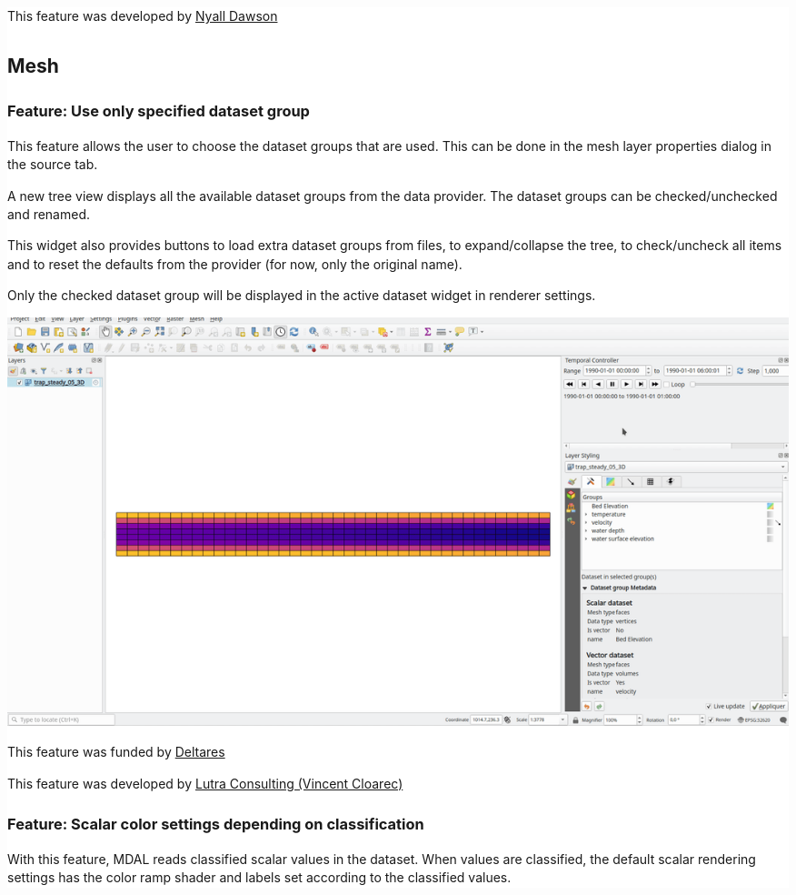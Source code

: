 This feature was developed by [Nyall Dawson](https://api.github.com/users/nyalldawson)

## Mesh

### Feature: Use only specified dataset group

This feature allows the user to choose the dataset groups that are used. This can be done in the mesh layer properties dialog in the source tab.

A new tree view displays all the available dataset groups from the data provider. The dataset groups can be checked/unchecked and renamed.

This widget also provides buttons to load extra dataset groups from files, to expand/collapse the tree, to check/uncheck all items and to reset the defaults from the provider (for now, only the original name).

Only the checked dataset group will be displayed in the active dataset widget in renderer settings.

![image30](images/entries/81516813-3a46e400-9307-11ea-9621-a27d5a8c86f2.gif)

This feature was funded by [Deltares](https://www.deltares.nl/en/)

This feature was developed by [Lutra Consulting (Vincent Cloarec)](https://www.lutraconsulting.co.uk/)

### Feature: Scalar color settings depending on classification

With this feature, MDAL reads classified scalar values in the dataset. When values are classified, the default scalar rendering settings has the color ramp shader and labels set according to the classified values.

